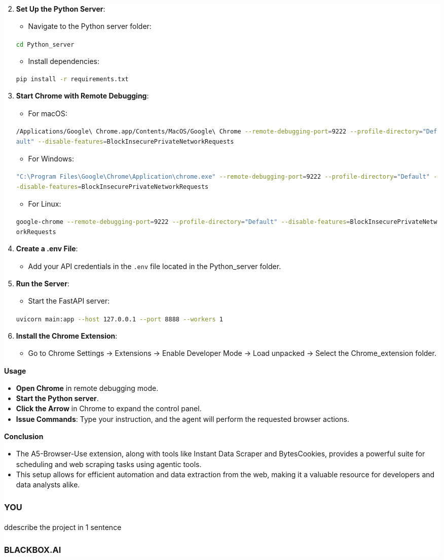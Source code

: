 2. **Set Up the Python Server**:
   - Navigate to the Python server folder:
   ```bash
   cd Python_server
   ```
   - Install dependencies:
   ```bash
   pip install -r requirements.txt
   ```

3. **Start Chrome with Remote Debugging**:
   - For macOS:
   ```bash
   /Applications/Google\ Chrome.app/Contents/MacOS/Google\ Chrome --remote-debugging-port=9222 --profile-directory="Default" --disable-features=BlockInsecurePrivateNetworkRequests
   ```
   - For Windows:
   ```bash
   "C:\Program Files\Google\Chrome\Application\chrome.exe" --remote-debugging-port=9222 --profile-directory="Default" --disable-features=BlockInsecurePrivateNetworkRequests
   ```
   - For Linux:
   ```bash
   google-chrome --remote-debugging-port=9222 --profile-directory="Default" --disable-features=BlockInsecurePrivateNetworkRequests
   ```

4. **Create a .env File**:
   - Add your API credentials in the `.env` file located in the Python_server folder.

5. **Run the Server**:
   - Start the FastAPI server:
   ```bash
   uvicorn main:app --host 127.0.0.1 --port 8888 --workers 1
   ```

6. **Install the Chrome Extension**:
   - Go to Chrome Settings → Extensions → Enable Developer Mode → Load unpacked → Select the Chrome_extension folder.


**Usage**


- **Open Chrome** in remote debugging mode.
- **Start the Python server**.
- **Click the Arrow** in Chrome to expand the control panel.
- **Issue Commands**: Type your instruction, and the agent will perform the requested browser actions.


**Conclusion**


- The A5-Browser-Use extension, along with tools like Instant Data Scraper and BytesCookies, provides a powerful suite for scheduling and web scraping tasks using agentic tools. 
- This setup allows for efficient automation and data extraction from the web, making it a valuable resource for developers and data analysts alike.
### YOU
ddescribe the project in 1 sentence
### BLACKBOX.AI

